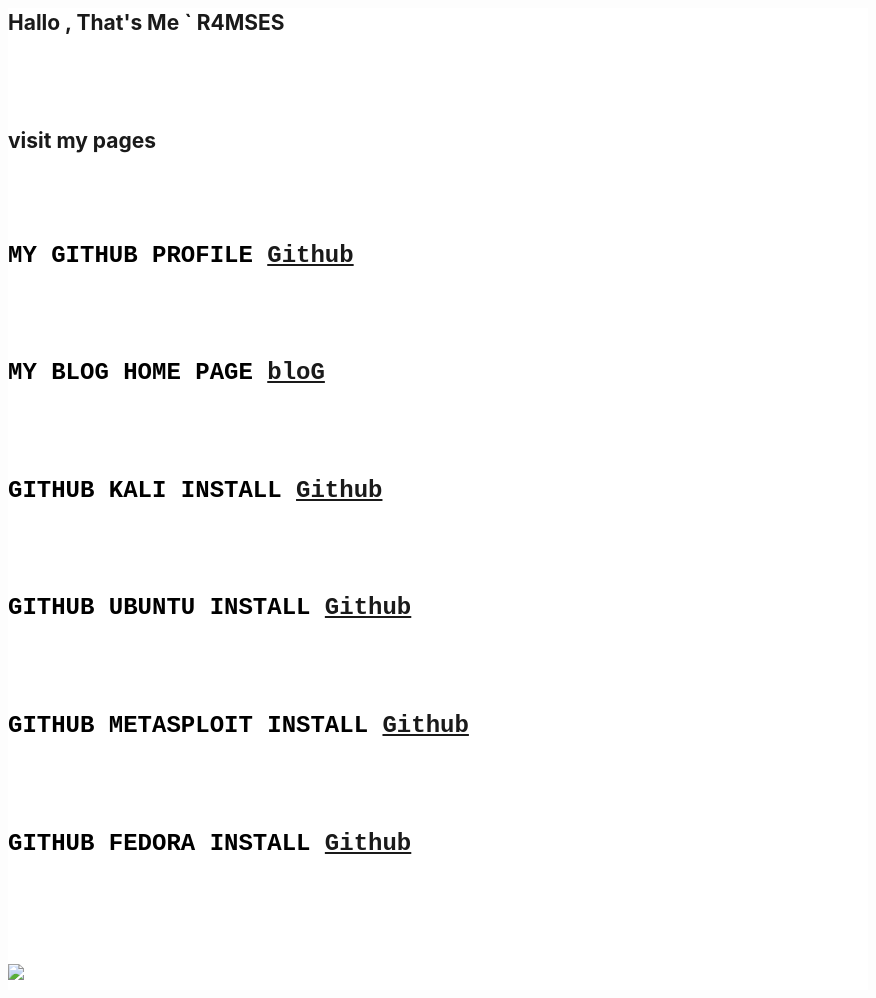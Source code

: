  <html>
 <body bgcolor='949494'>

<div id="header">
<div class="logo">
</div>
<div class="menu">
</div>
</div>
<h2><b>Hallo , That's Me ` R4MSES</h2> 
<br> 
<br> 
<h2><b>visit my pages</h2> 
<br> 
<br> 
<font size='5' color='black'> 
<p style="font-family:courier;">MY GITHUB PROFILE <a href="https://github.com/RAMSES-DG" target="_blank">Github</a></p>

 <br>

<font size='5' color='black'> 
<p style="font-family:courier;">MY BLOG HOME PAGE <a href="https://easy-with-ram.blogspot.com/2021/12/meta-install.html?m=1" target="_blank">bloG</a></p>
 
 <br> 

<font size='5' color='black'><p style="font-family:courier;">GITHUB KALI INSTALL <a href="https://github.com/RAMSES-DG/kali-install" target="_blank">Github</a></p>

<br> 

<font size='5' color='black'><p style="font-family:courier;">GITHUB UBUNTU INSTALL <a href="https://github.com/RAMSES-DG/ubuntu-install" target="_blank">Github</a></p>

<br> 

<font size='5' color='black'><p style="font-family:courier;">GITHUB METASPLOIT INSTALL <a href="https://github.com/RAMSES-DG/metasploit-install" target="_blank">Github</a></p>

<br>

<font size='5' color='black'><p style="font-family:courier;">GITHUB FEDORA INSTALL <a href="https://github.com/RAMSES-DG/fedora-install" target="_blank">Github</a></p>

<audio autoplay="autoplay" hidden="hidden"> <source src="https://fv9-2.failiem.lv/f/z6akwq6ma" type="audio/mp3"> </source></audio>

<br>
<br> 

 <img src='https://d.top4top.io/p_2173ci0od0.png' heigh='100' width='300'>
 
 </body>
</html> 
